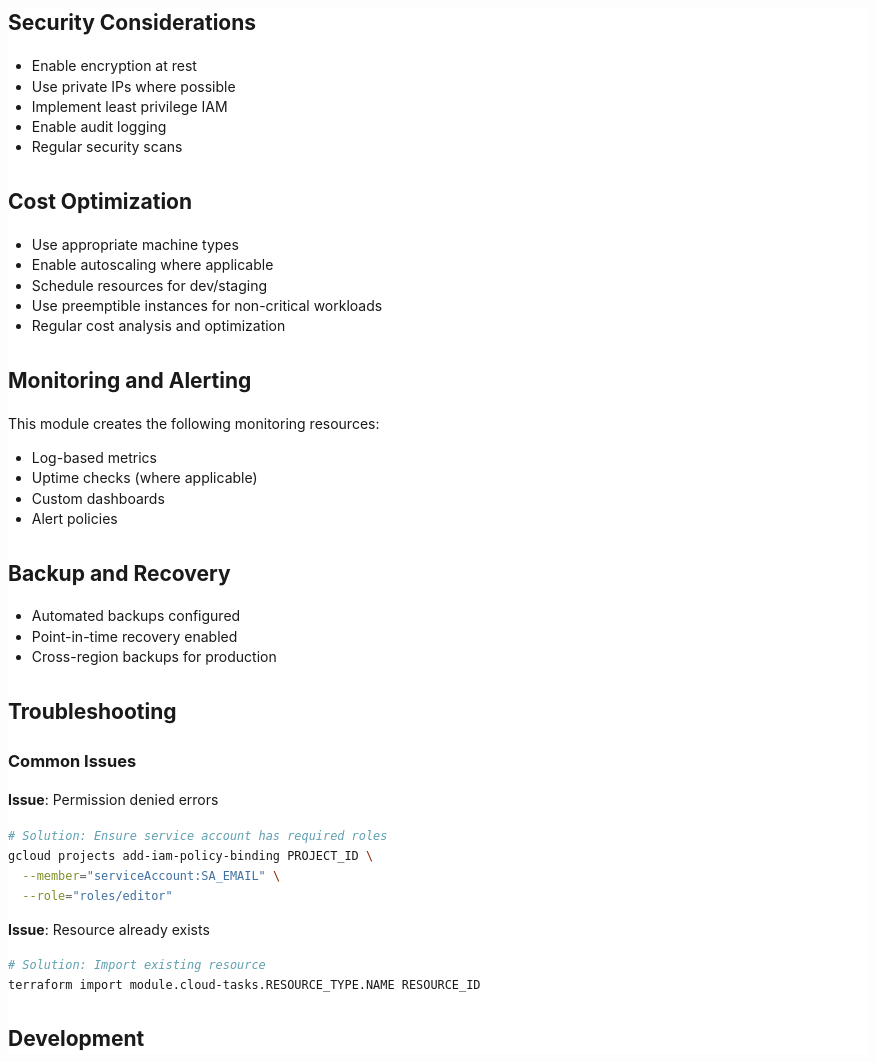 ## Security Considerations

- Enable encryption at rest
- Use private IPs where possible
- Implement least privilege IAM
- Enable audit logging
- Regular security scans

## Cost Optimization

- Use appropriate machine types
- Enable autoscaling where applicable
- Schedule resources for dev/staging
- Use preemptible instances for non-critical workloads
- Regular cost analysis and optimization

## Monitoring and Alerting

This module creates the following monitoring resources:
- Log-based metrics
- Uptime checks (where applicable)
- Custom dashboards
- Alert policies

## Backup and Recovery

- Automated backups configured
- Point-in-time recovery enabled
- Cross-region backups for production

## Troubleshooting

### Common Issues

**Issue**: Permission denied errors
```bash
# Solution: Ensure service account has required roles
gcloud projects add-iam-policy-binding PROJECT_ID \
  --member="serviceAccount:SA_EMAIL" \
  --role="roles/editor"
```

**Issue**: Resource already exists
```bash
# Solution: Import existing resource
terraform import module.cloud-tasks.RESOURCE_TYPE.NAME RESOURCE_ID
```

## Development
